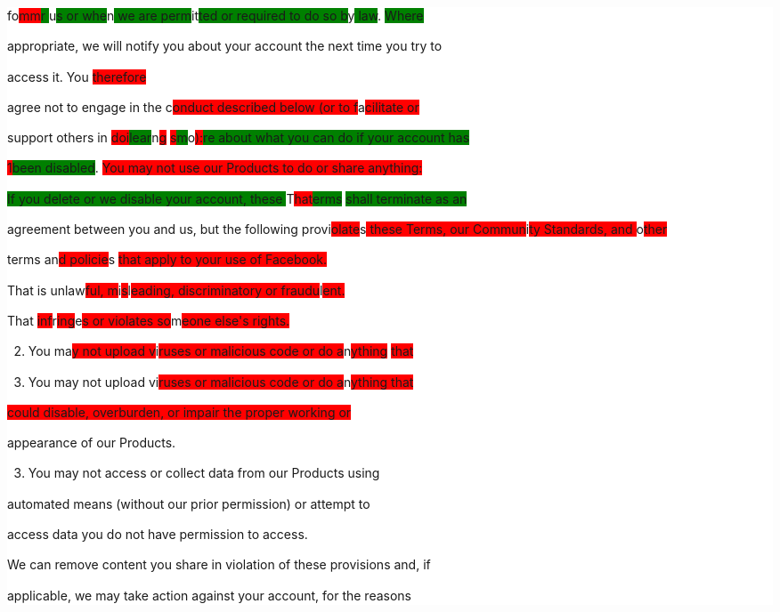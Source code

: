 f</span>o<span style="background-color: red;">mm</span><span style="background-color: green;">r </span>u<span style="background-color: green;">s or whe</span>n<span style="background-color: green;"> we are perm</span>it<span style="background-color: green;">ted or required to do so b</span>y<span style="background-color: green;"> law</span>. <span style="background-color: green;">Where

appropriate, we will notify you about your account the next time you try to

access it. </span>You <span style="background-color: red;">therefore

agree not to engage in the </span>c<span style="background-color: red;">onduct described below (or to f</span>a<span style="background-color: red;">cilitate or

support others i</span>n <span style="background-color: red;">doi</span><span style="background-color: green;">lear</span>n<span style="background-color: red;">g</span> <span style="background-color: red;">s</span><span style="background-color: green;">m</span>o<span style="background-color: red;">):</span><span style="background-color: green;">re about what you can do if your account has</span>

<span style="background-color: red;">1</span><span style="background-color: green;">been disabled</span>. <span style="background-color: red;">You may not use our Products to do or share anything:</span>

<span style="background-color: green;">If you delete or we disable your account, these </span>T<span style="background-color: red;">hat</span><span style="background-color: green;">erms</span> <span style="background-color: green;">shall terminate as an

agreement between you and us, but the following pro</span>vi<span style="background-color: red;">olate</span>s<span style="background-color: red;"> these Terms, our Commun</span>i<span style="background-color: red;">ty Standards, and </span>o<span style="background-color: red;">ther

terms a</span>n<span style="background-color: red;">d policie</span>s <span style="background-color: red;">that apply to your use of Facebook.

That is unla</span>w<span style="background-color: red;">ful, m</span>i<span style="background-color: red;">s</span>l<span style="background-color: red;">eading, discriminatory or fraudu</span>l<span style="background-color: red;">ent.

That</span> <span style="background-color: red;">inf</span>r<span style="background-color: red;">ing</span>e<span style="background-color: red;">s or violates so</span>m<span style="background-color: red;">eone else's rights.

2. You m</span>a<span style="background-color: red;">y not upload v</span>i<span style="background-color: red;">ruses or malicious code or do a</span>n<span style="background-color: red;">ything</span> <span style="background-color: red;">that

2. You may not upload v</span>i<span style="background-color: red;">ruses or malicious code or do a</span>n<span style="background-color: red;">ything that</span>

<span style="background-color: red;">could disable, overburden, or impair the proper working or

appearance of our Products.

3. You may not access or collect data from our Products using

automated means (without our prior permission) or attempt to

access data you do not have permission to access.

We can remove content you share in violation of these provisions and, if

applicable, we may take action against your account, for the reasons

